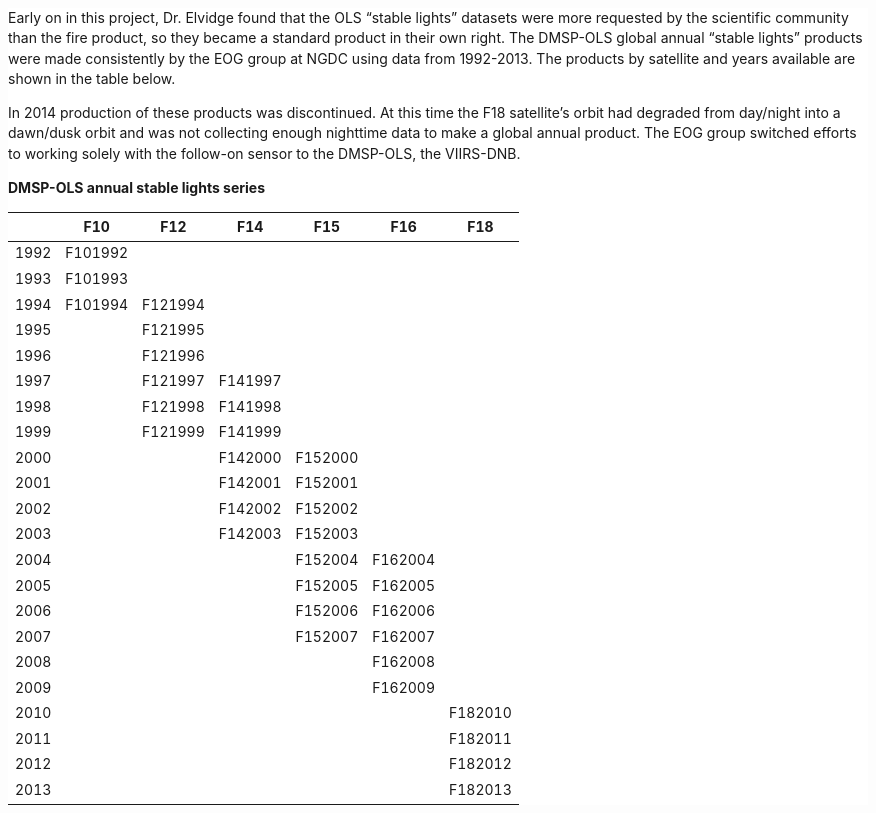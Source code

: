 Early on in this project, Dr. Elvidge found that the OLS “stable lights” datasets were more requested by the scientific community than the fire product, so they became a standard product in their own right. The DMSP-OLS global annual “stable lights” products were made consistently by the EOG group at NGDC using data from 1992-2013. The products by satellite and years available are shown in the table below.

In 2014 production of these products was discontinued. At this time the F18 satellite’s orbit had degraded from day/night into a dawn/dusk orbit and was not collecting enough nighttime data to make a global annual product. The EOG group switched efforts to working solely with the follow-on sensor to the DMSP-OLS, the VIIRS-DNB.

**DMSP-OLS annual stable lights series**

|      | F10     | F12     | F14     | F15     | F16     | F18     |
|------|---------|---------|---------|---------|---------|---------|
| 1992 | F101992 |         |         |         |         |         |
| 1993 | F101993 |         |         |         |         |         |
| 1994 | F101994 | F121994 |         |         |         |         |
| 1995 |         | F121995 |         |         |         |         |
| 1996 |         | F121996 |         |         |         |         |
| 1997 |         | F121997 | F141997 |         |         |         |
| 1998 |         | F121998 | F141998 |         |         |         |
| 1999 |         | F121999 | F141999 |         |         |         |
| 2000 |         |         | F142000 | F152000 |         |         |
| 2001 |         |         | F142001 | F152001 |         |         |
| 2002 |         |         | F142002 | F152002 |         |         |
| 2003 |         |         | F142003 | F152003 |         |         |
| 2004 |         |         |         | F152004 | F162004 |         |
| 2005 |         |         |         | F152005 | F162005 |         |
| 2006 |         |         |         | F152006 | F162006 |         |
| 2007 |         |         |         | F152007 | F162007 |         |
| 2008 |         |         |         |         | F162008 |         |
| 2009 |         |         |         |         | F162009 |         |
| 2010 |         |         |         |         |         | F182010 |
| 2011 |         |         |         |         |         | F182011 |
| 2012 |         |         |         |         |         | F182012 |
| 2013 |         |         |         |         |         | F182013 |
